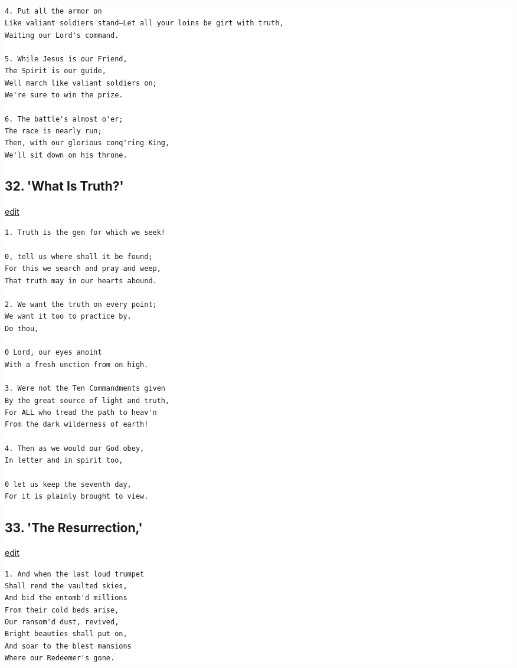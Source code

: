     4. Put all the armor on
    Like valiant soldiers stand—Let all your loins be girt with truth,
    Waiting our Lord's command.

    5. While Jesus is our Friend,
    The Spirit is our guide,
    Well march like valiant soldiers on;
    We're sure to win the prize.

    6. The battle's almost o'er;
    The race is nearly run;
    Then, with our glorious conq'ring King,
    We'll sit down on his throne.
 
 

## 32.  'What Is Truth?'
[edit](https://docs.google.com/document/d/1dpfgdjOk%2D98v9eb4pCesshUMaXTQd_YA/edit?mode=html)



    1. Truth is the gem for which we seek!

    0, tell us where shall it be found;
    For this we search and pray and weep,
    That truth may in our hearts abound.

    2. We want the truth on every point;
    We want it too to practice by.
    Do thou, 

    0 Lord, our eyes anoint
    With a fresh unction from on high.

    3. Were not the Ten Commandments given
    By the great source of light and truth,
    For ALL who tread the path to heav'n
    From the dark wilderness of earth!

    4. Then as we would our God obey,
    In letter and in spirit too,

    0 let us keep the seventh day,
    For it is plainly brought to view.
 
 

## 33.  'The Resurrection,'
[edit](https://docs.google.com/document/d/1eKfNThcxAEDqpU_jwp00n3pfJCblqYWH/edit?mode=html)



    1. And when the last loud trumpet
    Shall rend the vaulted skies,
    And bid the entomb'd millions
    From their cold beds arise,
    Our ransom'd dust, revived,
    Bright beauties shall put on,
    And soar to the blest mansions
    Where our Redeemer's gone.
